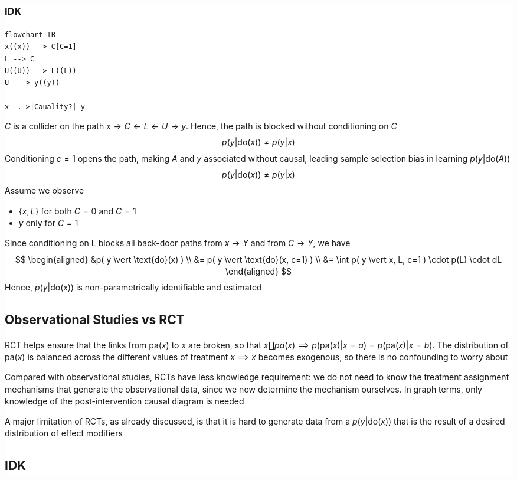 ### IDK

```mermaid
flowchart TB
x((x)) --> C[C=1]
L --> C
U((U)) --> L((L))
U ---> y((y))

x -.->|Cauality?| y
```

$C$ is a collider on the path $x \to C \leftarrow L \leftarrow U \to y$. Hence, the path is blocked without conditioning on $C$
$$
p( y \vert \text{do}(x) ) \ne  p( y \vert x)
$$
Conditioning $c=1$ opens the path, making $A$ and $y$ associated without causal, leading sample selection bias in learning $p(y \vert \text{do}(A))$
$$
p( y \vert \text{do}(x) ) \ne  p( y \vert 
x)
$$
Assume we observe

- $\{ x, L \}$ for both $C = 0$ and $C = 1$
- $y$ only for $C = 1$

Since conditioning on L blocks all back-door paths from $x \to Y$ and from $C \to Y$, we have
$$
\begin{aligned}
&p( y \vert \text{do}(x) ) \\
&= p( y \vert \text{do}(x, c=1) ) \\
&= \int p( y \vert x, L, c=1 ) \cdot p(L) \cdot dL
\end{aligned}
$$
Hence, $p(y \vert \text{do}(x))$ is non-parametrically identifiable and estimated

## Observational Studies vs RCT

RCT helps ensure that the links from $\text{pa}(x)$ to $x$ are broken, so that $x \coprod pa (x) \implies p (\text{pa} (x) |x = a) = p (\text{pa} (x) |x = b)$. The distribution of $\text{pa}(x)$ is balanced across the different values of treatment $x \implies x$ becomes exogenous, so there is no confounding to worry about

Compared with observational studies, RCTs have less knowledge requirement: we do not need to know the treatment assignment mechanisms that generate the observational data, since we now determine the mechanism ourselves. In graph terms, only knowledge of the post-intervention causal diagram is needed

A major limitation of RCTs, as already discussed, is that it is hard to generate data from a $p(y \vert \text{do}(x))$ that is the result of a desired distribution of effect modifiers

## IDK
